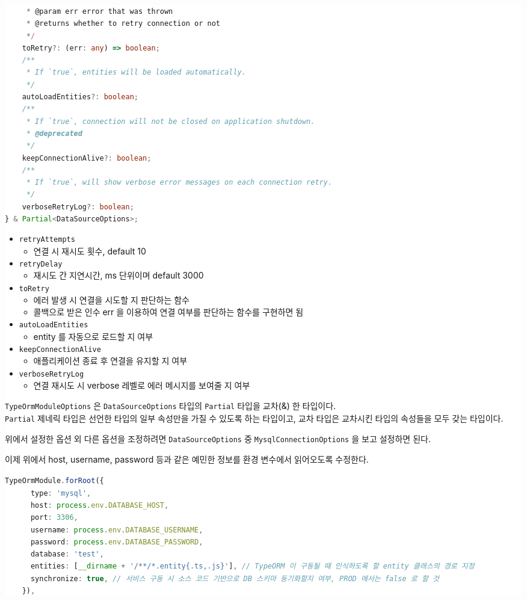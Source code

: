 ```ts
     * @param err error that was thrown
     * @returns whether to retry connection or not
     */
    toRetry?: (err: any) => boolean;
    /**
     * If `true`, entities will be loaded automatically.
     */
    autoLoadEntities?: boolean;
    /**
     * If `true`, connection will not be closed on application shutdown.
     * @deprecated
     */
    keepConnectionAlive?: boolean;
    /**
     * If `true`, will show verbose error messages on each connection retry.
     */
    verboseRetryLog?: boolean;
} & Partial<DataSourceOptions>;
```

- `retryAttempts`
  - 연결 시 재시도 횟수, default 10
- `retryDelay`
  - 재시도 간 지연시간, ms 단위이며 default 3000
- `toRetry`
  - 에러 발생 시 연결을 시도할 지 판단하는 함수
  - 콜백으로 받은 인수 err 을 이용하여 연결 여부를 판단하는 함수를 구현하면 됨
- `autoLoadEntities`
  - entity 를 자동으로 로드할 지 여부
- `keepConnectionAlive`
  - 애플리케이션 종료 후 연결을 유지할 지 여부
- `verboseRetryLog`
  - 연결 재시도 시 verbose 레벨로 에러 메시지를 보여줄 지 여부

`TypeOrmModuleOptions` 은 `DataSourceOptions` 타입의 `Partial` 타입을 교차(&) 한 타입이다.  
`Partial` 제네릭 타입은 선언한 타입의 일부 속성만을 가질 수 있도록 하는 타입이고, 교차 타입은 교차시킨 타입의 속성들을 모두 갖는 타입이다.

위에서 설정한 옵션 외 다른 옵션을 조정하려면 `DataSourceOptions` 중 `MysqlConnectionOptions` 을 보고 설정하면 된다.

이제 위에서 host, username, password 등과 같은 예민한 정보를 환경 변수에서 읽어오도록 수정한다.

```ts
TypeOrmModule.forRoot({
      type: 'mysql',
      host: process.env.DATABASE_HOST,
      port: 3306,
      username: process.env.DATABASE_USERNAME,
      password: process.env.DATABASE_PASSWORD,
      database: 'test',
      entities: [__dirname + '/**/*.entity{.ts,.js}'], // TypeORM 이 구동될 때 인식하도록 할 entity 클래스의 경로 지정
      synchronize: true, // 서비스 구동 시 소스 코드 기반으로 DB 스키마 동기화할지 여부, PROD 에서는 false 로 할 것
    }),
```
